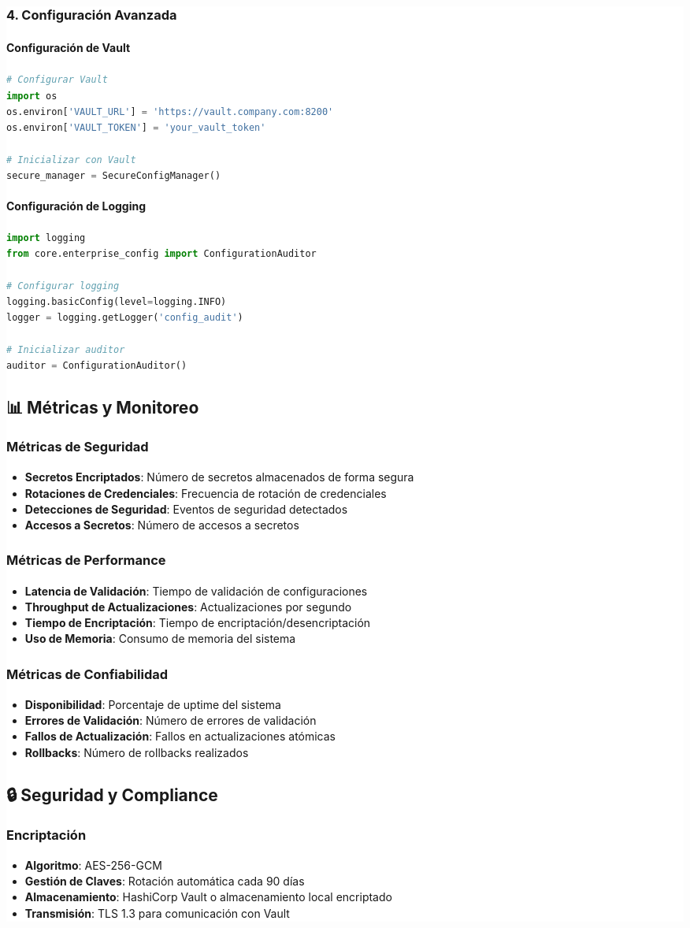### 4. Configuración Avanzada

#### Configuración de Vault
```python
# Configurar Vault
import os
os.environ['VAULT_URL'] = 'https://vault.company.com:8200'
os.environ['VAULT_TOKEN'] = 'your_vault_token'

# Inicializar con Vault
secure_manager = SecureConfigManager()
```

#### Configuración de Logging
```python
import logging
from core.enterprise_config import ConfigurationAuditor

# Configurar logging
logging.basicConfig(level=logging.INFO)
logger = logging.getLogger('config_audit')

# Inicializar auditor
auditor = ConfigurationAuditor()
```

## 📊 Métricas y Monitoreo

### Métricas de Seguridad
- **Secretos Encriptados**: Número de secretos almacenados de forma segura
- **Rotaciones de Credenciales**: Frecuencia de rotación de credenciales
- **Detecciones de Seguridad**: Eventos de seguridad detectados
- **Accesos a Secretos**: Número de accesos a secretos

### Métricas de Performance
- **Latencia de Validación**: Tiempo de validación de configuraciones
- **Throughput de Actualizaciones**: Actualizaciones por segundo
- **Tiempo de Encriptación**: Tiempo de encriptación/desencriptación
- **Uso de Memoria**: Consumo de memoria del sistema

### Métricas de Confiabilidad
- **Disponibilidad**: Porcentaje de uptime del sistema
- **Errores de Validación**: Número de errores de validación
- **Fallos de Actualización**: Fallos en actualizaciones atómicas
- **Rollbacks**: Número de rollbacks realizados

## 🔒 Seguridad y Compliance

### Encriptación
- **Algoritmo**: AES-256-GCM
- **Gestión de Claves**: Rotación automática cada 90 días
- **Almacenamiento**: HashiCorp Vault o almacenamiento local encriptado
- **Transmisión**: TLS 1.3 para comunicación con Vault

